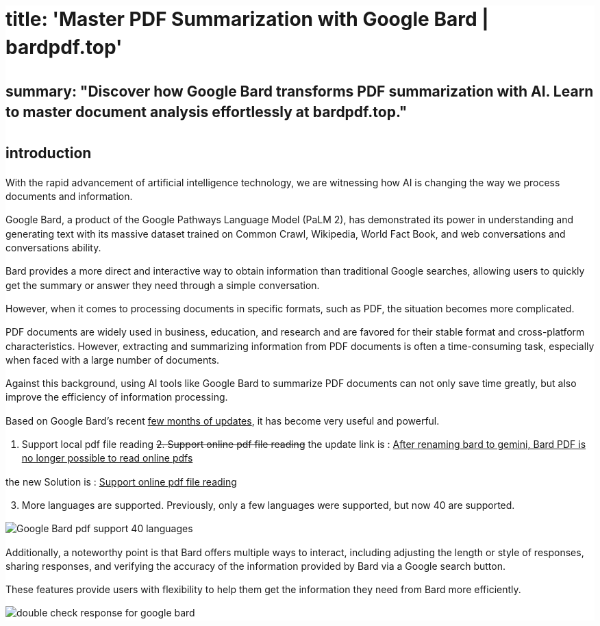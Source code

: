 # title: 'Master PDF Summarization with Google Bard | bardpdf.top'
## summary: "Discover how Google Bard transforms PDF summarization with AI. Learn to master document analysis effortlessly at bardpdf.top."


## **introduction**

With the rapid advancement of artificial intelligence technology, we are witnessing how AI is changing the way we process documents and information.

Google Bard, a product of the Google Pathways Language Model (PaLM 2), has demonstrated its power in understanding and generating text with its massive dataset trained on Common Crawl, Wikipedia, World Fact Book, and web conversations and conversations ability.

Bard provides a more direct and interactive way to obtain information than traditional Google searches, allowing users to quickly get the summary or answer they need through a simple conversation.

However, when it comes to processing documents in specific formats, such as PDF, the situation becomes more complicated.

PDF documents are widely used in business, education, and research and are favored for their stable format and cross-platform characteristics. However, extracting and summarizing information from PDF documents is often a time-consuming task, especially when faced with a large number of documents.

Against this background, using AI tools like Google Bard to summarize PDF documents can not only save time greatly, but also improve the efficiency of information processing.

Based on Google Bard’s recent [few months of updates](https://bard.google.com/updates), it has become very useful and powerful.

1. Support local pdf file reading
~~2. Support online pdf file reading~~
the update link is : [After renaming bard to gemini, Bard PDF  is no longer possible to read online pdfs](https://bardpdf.top/article/google-bard-pdf-can-not-read-online-pdf)

the new Solution is : [Support online pdf file reading](https://bardpdf.top/article/google-bard-gemini-online-pdf-reading-without-uploads)


3. More languages ​​are supported. Previously, only a few languages ​​were supported, but now 40 are supported.

![Google Bard pdf support 40 languages](https://img.whynotbetter.com/whynotbetter/2024/02/1f2f9e681151d8ead607bc79aed465f0.png)

Additionally, a noteworthy point is that Bard offers multiple ways to interact, including adjusting the length or style of responses, sharing responses, and verifying the accuracy of the information provided by Bard via a Google search button.

These features provide users with flexibility to help them get the information they need from Bard more efficiently.

![double check response for google bard](https://img.whynotbetter.com/whynotbetter/2024/01/3c219ee04220bebac701d243fb8e0575.png)
